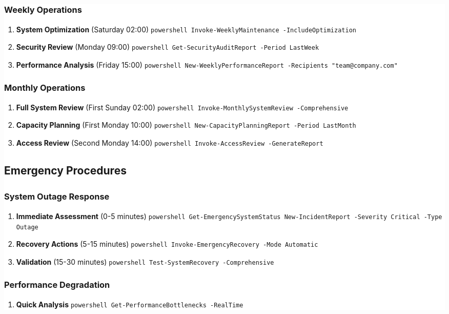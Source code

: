 ### Weekly Operations
1. **System Optimization** (Saturday 02:00)
   `powershell
   Invoke-WeeklyMaintenance -IncludeOptimization
   `

2. **Security Review** (Monday 09:00)
   `powershell
   Get-SecurityAuditReport -Period LastWeek
   `

3. **Performance Analysis** (Friday 15:00)
   `powershell
   New-WeeklyPerformanceReport -Recipients "team@company.com"
   `

### Monthly Operations
1. **Full System Review** (First Sunday 02:00)
   `powershell
   Invoke-MonthlySystemReview -Comprehensive
   `

2. **Capacity Planning** (First Monday 10:00)
   `powershell
   New-CapacityPlanningReport -Period LastMonth
   `

3. **Access Review** (Second Monday 14:00)
   `powershell
   Invoke-AccessReview -GenerateReport
   `

## Emergency Procedures

### System Outage Response
1. **Immediate Assessment** (0-5 minutes)
   `powershell
   Get-EmergencySystemStatus
   New-IncidentReport -Severity Critical -Type Outage
   `

2. **Recovery Actions** (5-15 minutes)
   `powershell
   Invoke-EmergencyRecovery -Mode Automatic
   `

3. **Validation** (15-30 minutes)
   `powershell
   Test-SystemRecovery -Comprehensive
   `

### Performance Degradation
1. **Quick Analysis**
   `powershell
   Get-PerformanceBottlenecks -RealTime
   `
